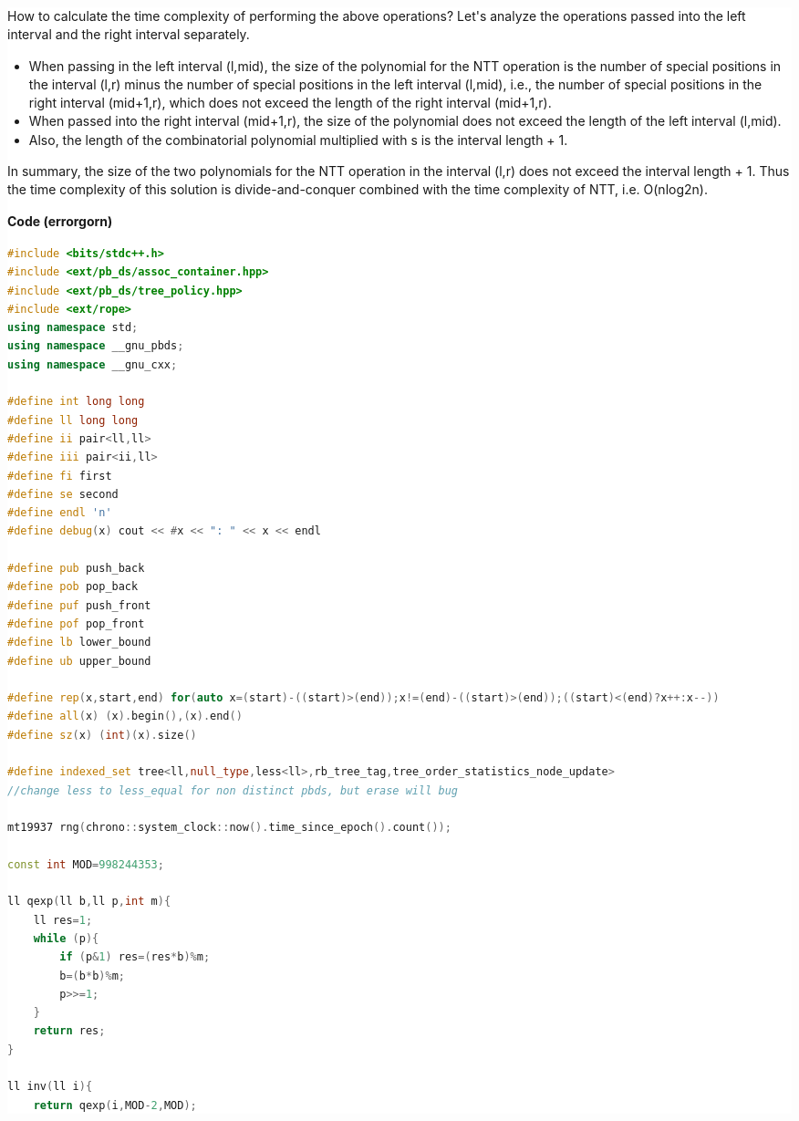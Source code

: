 How to calculate the time complexity of performing the above operations? Let's analyze the operations passed into the left interval and the right interval separately.

 * When passing in the left interval (l,mid), the size of the polynomial for the NTT operation is the number of special positions in the interval (l,r) minus the number of special positions in the left interval (l,mid), i.e., the number of special positions in the right interval (mid+1,r), which does not exceed the length of the right interval (mid+1,r).
* When passed into the right interval (mid+1,r), the size of the polynomial does not exceed the length of the left interval (l,mid).
* Also, the length of the combinatorial polynomial multiplied with s is the interval length + 1.

In summary, the size of the two polynomials for the NTT operation in the interval (l,r) does not exceed the interval length + 1. Thus the time complexity of this solution is divide-and-conquer combined with the time complexity of NTT, i.e. O(nlog2n).

 **Code (errorgorn)**
```cpp
#include <bits/stdc++.h>
#include <ext/pb_ds/assoc_container.hpp>
#include <ext/pb_ds/tree_policy.hpp>
#include <ext/rope>
using namespace std;
using namespace __gnu_pbds;
using namespace __gnu_cxx;
 
#define int long long
#define ll long long
#define ii pair<ll,ll>
#define iii pair<ii,ll>
#define fi first
#define se second
#define endl 'n'
#define debug(x) cout << #x << ": " << x << endl
 
#define pub push_back
#define pob pop_back
#define puf push_front
#define pof pop_front
#define lb lower_bound
#define ub upper_bound
 
#define rep(x,start,end) for(auto x=(start)-((start)>(end));x!=(end)-((start)>(end));((start)<(end)?x++:x--))
#define all(x) (x).begin(),(x).end()
#define sz(x) (int)(x).size()
 
#define indexed_set tree<ll,null_type,less<ll>,rb_tree_tag,tree_order_statistics_node_update>
//change less to less_equal for non distinct pbds, but erase will bug
 
mt19937 rng(chrono::system_clock::now().time_since_epoch().count());
 
const int MOD=998244353;
 
ll qexp(ll b,ll p,int m){
    ll res=1;
    while (p){
        if (p&1) res=(res*b)%m;
        b=(b*b)%m;
        p>>=1;
    }
    return res;
}
 
ll inv(ll i){
	return qexp(i,MOD-2,MOD);
```